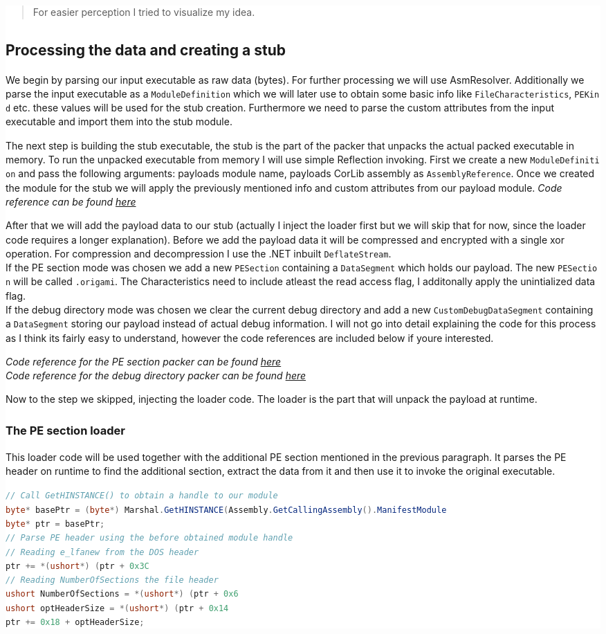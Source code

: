 > For easier perception I tried to visualize my idea.

## Processing the data and creating a stub

We begin by parsing our input executable as raw data (bytes). For further processing we will use AsmResolver. Additionally we parse the input executable as a `ModuleDefinition` which we will later use to obtain some basic info like `FileCharacteristics`, `PEKind` etc. these values will be used for the stub creation. Furthermore we need to parse the custom attributes from the input executable and import them into the stub module.

The next step is building the stub executable, the stub is the part of the packer that unpacks the actual packed executable in memory. To run the unpacked executable from memory I will use simple Reflection invoking. First we create a new `ModuleDefinition` and pass the following arguments: payloads module name, payloads CorLib assembly as `AssemblyReference`. Once we created the module for the stub we will apply the previously mentioned info and custom attributes from our payload module.
*Code reference can be found [here](https://github.com/dr4k0nia/Origami/blob/3131d4eb47856774618ee57a7342472d6ca2efa4/src/Packers/IPacker.cs#L33)*

After that we will add the payload data to our stub (actually I inject the loader first but we will skip that for now, since the loader code requires a longer explanation). Before we add the payload data it will be compressed and encrypted with a single xor operation. For compression and decompression I use the .NET inbuilt `DeflateStream`.
<br>
If the PE section mode was chosen we add a new `PESection` containing a `DataSegment` which holds our payload. The new `PESection` will be called `.origami`. The Characteristics need to include atleast the read access flag, I additonally apply the unintialized data flag.
<br>
If the debug directory mode was chosen we clear the current debug directory and add a new `CustomDebugDataSegment` containing a `DataSegment` storing our payload instead of actual debug information. I will not go into detail explaining the code for this process as I think its fairly easy to understand, however the code references are included below if youre interested.

*Code reference for the PE section packer can be found [here](https://github.com/dr4k0nia/Origami/blob/3131d4eb47856774618ee57a7342472d6ca2efa4/src/Packers/SectionPacker.cs)*<br>
*Code reference for the debug directory packer can be found [here](https://github.com/dr4k0nia/Origami/blob/3131d4eb47856774618ee57a7342472d6ca2efa4/src/Packers/DebugDirPacker.cs)*

Now to the step we skipped, injecting the loader code. The loader is the part that will unpack the payload at runtime.

### The PE section loader

This loader code will be used together with the additional PE section mentioned in the previous paragraph. It parses the PE header on runtime to find the additional section, extract the data from it and then use it to invoke the original executable.

```csharp
// Call GetHINSTANCE() to obtain a handle to our module
byte* basePtr = (byte*) Marshal.GetHINSTANCE(Assembly.GetCallingAssembly().ManifestModule
byte* ptr = basePtr;
// Parse PE header using the before obtained module handle
// Reading e_lfanew from the DOS header
ptr += *(ushort*) (ptr + 0x3C
// Reading NumberOfSections the file header
ushort NumberOfSections = *(ushort*) (ptr + 0x6
ushort optHeaderSize = *(ushort*) (ptr + 0x14
ptr += 0x18 + optHeaderSize;
```
